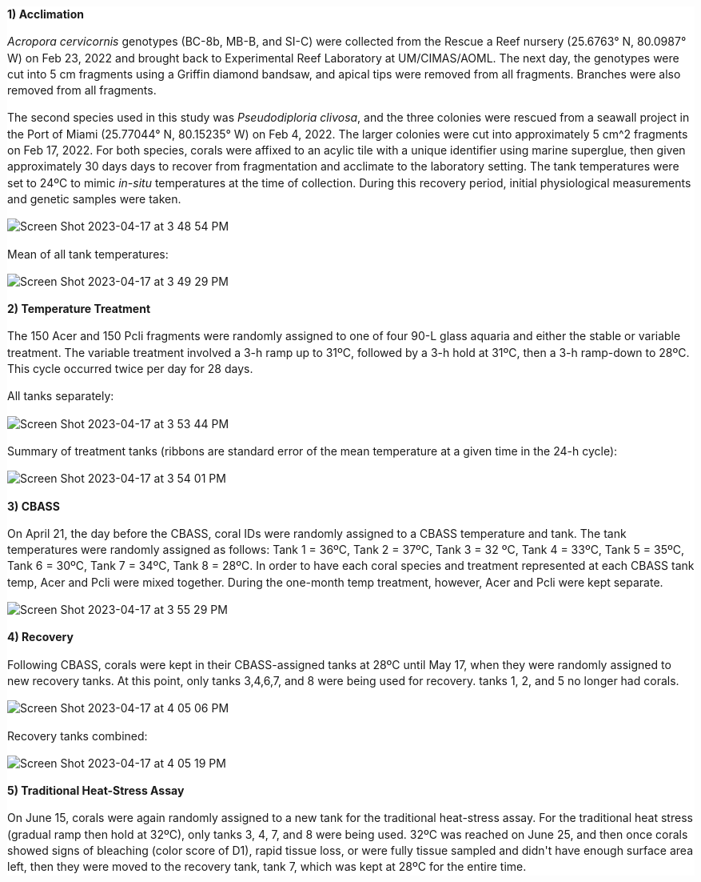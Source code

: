 **1) Acclimation** 

_Acropora cervicornis_ genotypes (BC-8b, MB-B, and SI-C) were collected from the Rescue a Reef nursery (25.6763° N, 80.0987° W) on Feb 23, 2022 and brought back to Experimental Reef Laboratory at UM/CIMAS/AOML. The next day, the genotypes were cut into 5 cm fragments using a Griffin diamond bandsaw, and apical tips were removed from all fragments. Branches were also removed from all fragments.

The second species used in this study was _Pseudodiploria clivosa_, and the three colonies were rescued from a seawall project in the Port of Miami (25.77044° N, 80.15235° W) on Feb 4, 2022. The larger colonies were cut into approximately 5 cm^2 fragments on Feb 17, 2022. For both species, corals were affixed to an acylic tile with a unique identifier using marine superglue, then given approximately 30 days days to recover from fragmentation and acclimate to the laboratory setting. The tank temperatures were set to 24ºC to mimic *in-situ* temperatures at the time of collection. During this recovery period, initial physiological measurements and genetic samples were taken.

<img width="622" alt="Screen Shot 2023-04-17 at 3 48 54 PM" src="https://user-images.githubusercontent.com/56000927/232594871-d3866db2-a72c-469b-8019-8f7dfadbd156.png">

Mean of all tank temperatures:

<img width="622" alt="Screen Shot 2023-04-17 at 3 49 29 PM" src="https://user-images.githubusercontent.com/56000927/232594990-2cdb6463-c312-434d-a1ac-90e526e157a7.png">

**2) Temperature Treatment**

The 150 Acer and 150 Pcli fragments were randomly assigned to one of four 90-L glass aquaria and either the stable or variable treatment. The variable treatment involved a 3-h ramp up to 31ºC, followed by a 3-h hold at 31ºC, then a 3-h ramp-down to 28ºC. This cycle occurred twice per day for 28 days. 

All tanks separately: 

<img width="623" alt="Screen Shot 2023-04-17 at 3 53 44 PM" src="https://user-images.githubusercontent.com/56000927/232595858-84cec181-1c78-4431-b498-e98f8e19bf6d.png">


Summary of treatment tanks (ribbons are standard error of the mean temperature at a given time in the 24-h cycle):

<img width="628" alt="Screen Shot 2023-04-17 at 3 54 01 PM" src="https://user-images.githubusercontent.com/56000927/232595901-f63b02c9-4e36-4ffd-a3d7-0c2a45e79afa.png">

**3) CBASS**

On April 21, the day before the CBASS, coral IDs were randomly assigned to a CBASS temperature and tank. The tank temperatures were randomly assigned as follows: Tank 1 = 36ºC, Tank 2 = 37ºC, Tank 3 = 32 ºC, Tank 4 = 33ºC, Tank 5 = 35ºC, Tank 6 = 30ºC, Tank 7 = 34ºC, Tank 8 = 28ºC. In order to have each coral species and treatment represented at each CBASS tank temp, Acer and Pcli were mixed together. During the one-month temp treatment, however, Acer and Pcli were kept separate.

<img width="622" alt="Screen Shot 2023-04-17 at 3 55 29 PM" src="https://user-images.githubusercontent.com/56000927/232596202-3070a64c-8c9f-4b21-92c1-9cf00ace7e7b.png">

**4) Recovery**

Following CBASS, corals were kept in their CBASS-assigned tanks at 28ºC until May 17, when they were randomly assigned to new recovery tanks. At this point, only tanks 3,4,6,7, and 8 were being used for recovery. tanks 1, 2, and 5 no longer had corals. 

<img width="624" alt="Screen Shot 2023-04-17 at 4 05 06 PM" src="https://user-images.githubusercontent.com/56000927/232598062-5ac19c0e-1968-4fa0-92cc-8596812f571e.png">

Recovery tanks combined:

<img width="625" alt="Screen Shot 2023-04-17 at 4 05 19 PM" src="https://user-images.githubusercontent.com/56000927/232598102-bd476aa2-3a6c-4db8-9cdb-84cd4fdeab2c.png">


**5) Traditional Heat-Stress Assay**

On June 15, corals were again randomly assigned to a new tank for the traditional heat-stress assay. For the traditional heat stress (gradual ramp then hold at 32ºC), only tanks 3, 4, 7, and 8 were being used. 32ºC was reached on June 25, and then once corals showed signs of bleaching (color score of D1), rapid tissue loss, or were fully tissue sampled and didn't have enough surface area left, then they were moved to the recovery tank, tank 7, which was kept at 28ºC for the entire time. 


